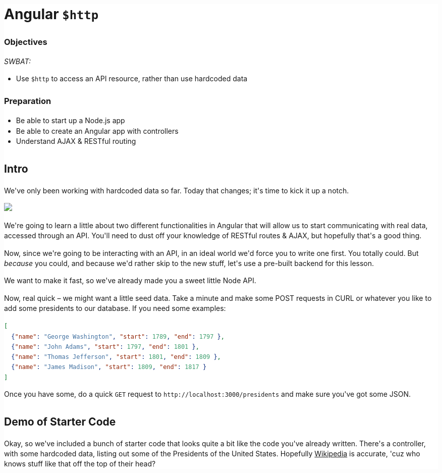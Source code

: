 # Angular `$http`

### Objectives

*SWBAT:*

- Use `$http` to access an API resource, rather than use hardcoded data

### Preparation

- Be able to start up a Node.js app
- Be able to create an Angular app with controllers
- Understand AJAX & RESTful routing

## Intro

We've only been working with hardcoded data so far. Today that changes; it's time to kick it up a notch.

![](https://media0.giphy.com/media/l2YWE5ir4ZMEGvheM/200.gif#3)

We're going to learn a little about two different functionalities in Angular that will allow us to start communicating with real data, accessed through an API. You'll need to dust off your knowledge of RESTful routes & AJAX, but hopefully that's a good thing.

Now, since we're going to be interacting with an API, in an ideal world we'd force you to write one first. You totally could. But _because_ you could, and because we'd rather skip to the new stuff, let's use a pre-built backend for this lesson.

We want to make it fast, so we've already made you a sweet little Node API.

Now, real quick – we might want a little seed data. Take a minute and make some POST requests in CURL or whatever you like to add some presidents to our database. If you need some examples:

```json
[
  {"name": "George Washington", "start": 1789, "end": 1797 },
  {"name": "John Adams", "start": 1797, "end": 1801 },
  {"name": "Thomas Jefferson", "start": 1801, "end": 1809 },
  {"name": "James Madison", "start": 1809, "end": 1817 }
]
```

Once you have some, do a quick `GET` request to `http://localhost:3000/presidents` and make sure you've got some JSON.

## Demo of Starter Code

Okay, so we've included a bunch of starter code that looks quite a bit like the code you've already written. There's a controller, with some hardcoded data, listing out some of the Presidents of the United States. Hopefully [Wikipedia](https://en.wikipedia.org/wiki/List_of_Presidents_of_the_United_States) is accurate, 'cuz who knows stuff like that off the top of their head?
